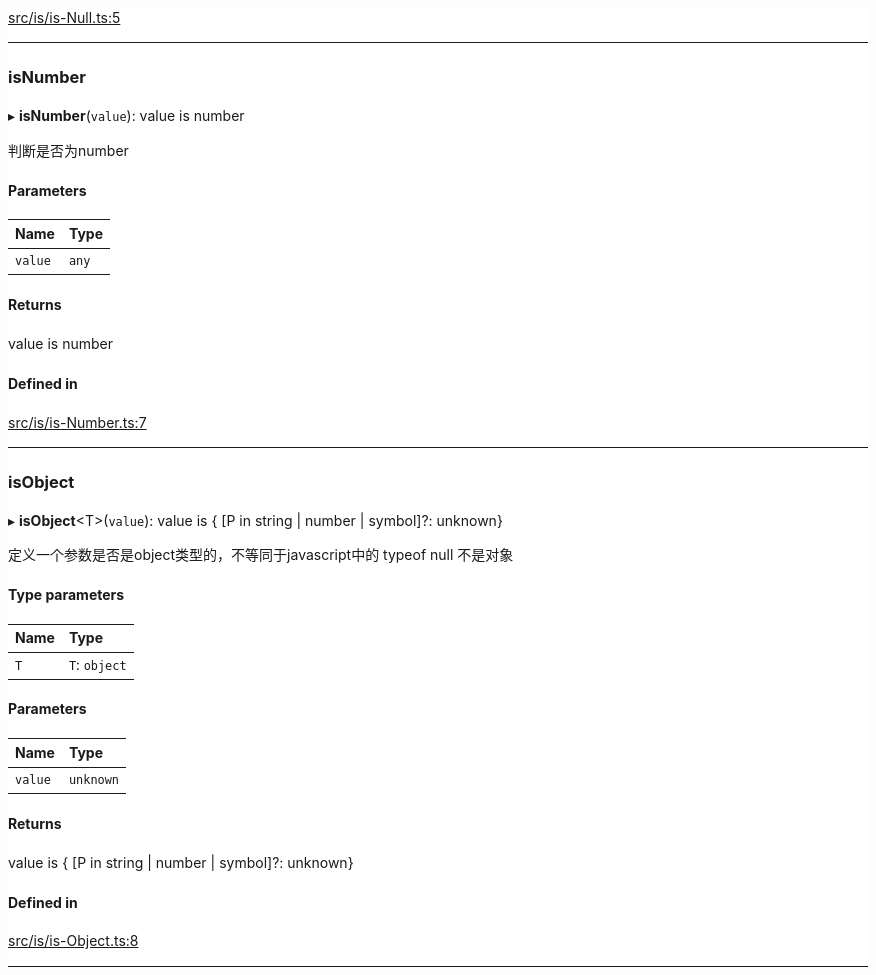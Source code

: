 [src/is/is-Null.ts:5](https://github.com/planjs/utils/blob/f16b9fd/src/is/is-Null.ts#L5)

___

### isNumber

▸ **isNumber**(`value`): value is number

判断是否为number

#### Parameters

| Name | Type |
| :------ | :------ |
| `value` | `any` |

#### Returns

value is number

#### Defined in

[src/is/is-Number.ts:7](https://github.com/planjs/utils/blob/f16b9fd/src/is/is-Number.ts#L7)

___

### isObject

▸ **isObject**<T\>(`value`): value is { [P in string \| number \| symbol]?: unknown}

定义一个参数是否是object类型的，不等同于javascript中的 typeof
null 不是对象

#### Type parameters

| Name | Type |
| :------ | :------ |
| `T` | `T`: `object` |

#### Parameters

| Name | Type |
| :------ | :------ |
| `value` | `unknown` |

#### Returns

value is { [P in string \| number \| symbol]?: unknown}

#### Defined in

[src/is/is-Object.ts:8](https://github.com/planjs/utils/blob/f16b9fd/src/is/is-Object.ts#L8)

___
